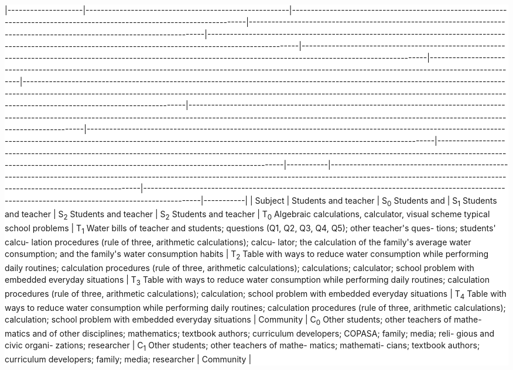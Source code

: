 |--------------------|------------------------------------------------------|-------------------------------------------------------------------------------------------------------------------------|-------------------------------------------------------------------------------------------------------------------------|-------------------------------------------------------------------------------------------------------------------------------------------------------------|----------------------------------------------------------------------------------------------------------------------------------------------------------------------|-------------------------------------------------------------------------------------------------------------------------------------------------------------|---------------------------------------------------------------------------------------------------------------------------------------------------------------------------------------------------------------------------------------------------------------------------------------------------------------------|----------------------------------------------------------------------------------------------------------------------------------------------------------------------------------------------------------------------------------------------|---------------------------------------------------------------------------------------------------------------------------------------------------------------------------------------------------------------------------------|---------------------------------------------------------------------------------------------------------------------------------------------------------------------------------------------------------------------------------|-----------|------------------------------------------------------------------------------------------------------------------------------------------------------------------------------------------------------------------------|----------------------------------------------------------------------------------------------------------------------------------------------------|-----------|
| Subject            | Students and  teacher                                | S$_{0}$  Students and                                                                                                   | S$_{1}$  Students and teacher                                                                                           | S$_{2}$  Students and teacher                                                                                                                               | S$_{2}$  Students and teacher                                                                                                                                        | T$_{0}$  Algebraic  calculations,  calculator, visual  scheme typical  school problems                                                                      | T$_{1}$  Water bills of teacher  and students; questions  (Q1, Q2, Q3, Q4, Q5);  other teacher's ques- tions; students' calcu- lation procedures (rule  of three, arithmetic  calculations); calcu- lator; the calculation of  the family's average  water consumption;  and the family's water  consumption habits | T$_{2}$  Table with ways to  reduce water  consumption while  performing daily  routines; calculation  procedures (rule of  three, arithmetic  calculations); calculations;  calculator; school  problem with  embedded everyday  situations | T$_{3}$  Table with ways to  reduce water  consumption while  performing daily  routines; calculation  procedures (rule of  three, arithmetic  calculations);  calculation; school  problem with  embedded everyday  situations | T$_{4}$  Table with ways to  reduce water  consumption while  performing daily  routines; calculation  procedures (rule of  three, arithmetic  calculations);  calculation; school  problem with  embedded everyday  situations | Community | C$_{0}$  Other students; other  teachers of mathe- matics and of other  disciplines; mathematics;  textbook authors; curriculum  developers; COPASA;  family; media; reli- gious and civic organi- zations; researcher | C$_{1}$  Other students; other  teachers of mathe- matics; mathemati- cians; textbook  authors; curriculum  developers; family;  media; researcher | Community |